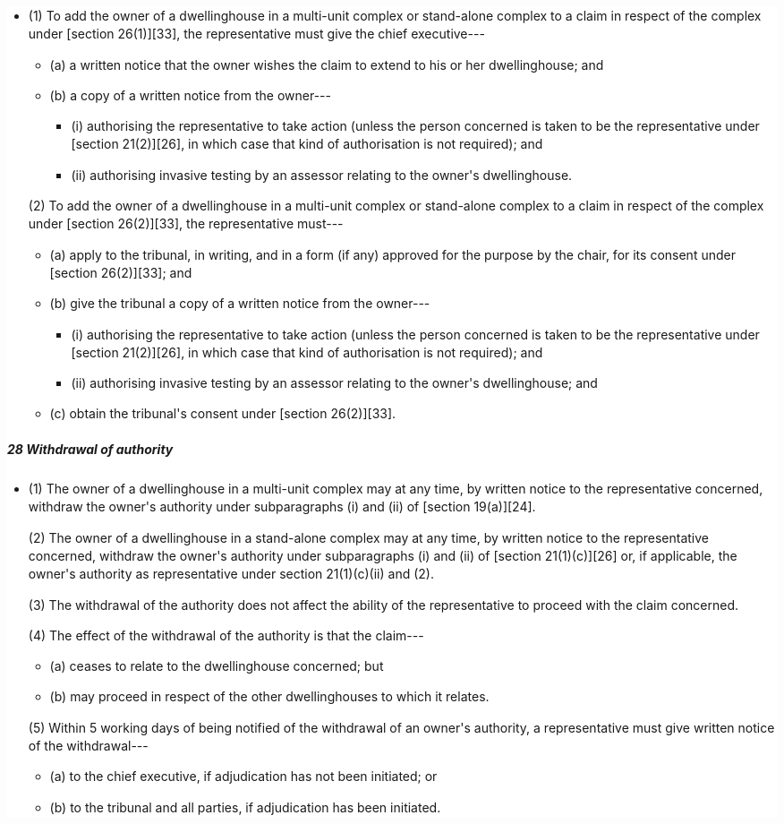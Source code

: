 *   (1) To add the owner of a dwellinghouse in a multi-unit complex or stand-alone complex to a claim in respect of the complex under [section 26(1)][33], the representative must give the chief executive---
        
    *   (a) a written notice that the owner wishes the claim to extend to his or her dwellinghouse; and
    
    *   (b) a copy of a written notice from the owner---
            
        *   (i) authorising the representative to take action (unless the person concerned is taken to be the representative under [section 21(2)][26], in which case that kind of authorisation is not required); and
        
        *   (ii) authorising invasive testing by an assessor relating to the owner's dwellinghouse.
        
        
    
    (2) To add the owner of a dwellinghouse in a multi-unit complex or stand-alone complex to a claim in respect of the complex under [section 26(2)][33], the representative must---
        
    *   (a) apply to the tribunal, in writing, and in a form (if any) approved for the purpose by the chair, for its consent under [section 26(2)][33]; and
    
    *   (b) give the tribunal a copy of a written notice from the owner---
            
        *   (i) authorising the representative to take action (unless the person concerned is taken to be the representative under [section 21(2)][26], in which case that kind of authorisation is not required); and
        
        *   (ii) authorising invasive testing by an assessor relating to the owner's dwellinghouse; and
        
        
    
    *   (c) obtain the tribunal's consent under [section 26(2)][33].
    
    

##### 28 Withdrawal of authority
    
*   (1) The owner of a dwellinghouse in a multi-unit complex may at any time, by written notice to the representative concerned, withdraw the owner's authority under subparagraphs (i) and (ii) of [section 19(a)][24].
    
    (2) The owner of a dwellinghouse in a stand-alone complex may at any time, by written notice to the representative concerned, withdraw the owner's authority under subparagraphs (i) and (ii) of [section 21(1)(c)][26] or, if applicable, the owner's authority as representative under section 21(1)(c)(ii) and (2).
    
    (3) The withdrawal of the authority does not affect the ability of the representative to proceed with the claim concerned.
    
    (4) The effect of the withdrawal of the authority is that the claim---
        
    *   (a) ceases to relate to the dwellinghouse concerned; but
    
    *   (b) may proceed in respect of the other dwellinghouses to which it relates.
    
    (5) Within 5 working days of being notified of the withdrawal of an owner's authority, a representative must give written notice of the withdrawal---
        
    *   (a) to the chief executive, if adjudication has not been initiated; or
    
    *   (b) to the tribunal and all parties, if adjudication has been initiated.
    
